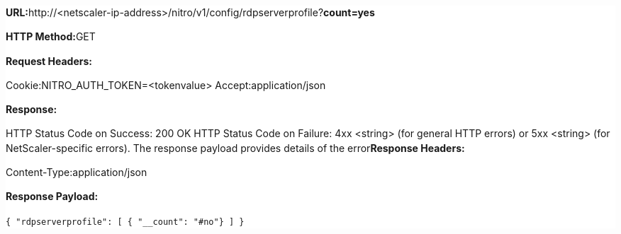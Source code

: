 


<b>URL:</b>http://&lt;netscaler-ip-address&gt;/nitro/v1/config/rdpserverprofile?<b>count=yes</b>

<b>HTTP Method:</b>GET

<b>Request Headers:</b>



Cookie:NITRO_AUTH_TOKEN=&lt;tokenvalue&gt;
Accept:application/json



<b>Response:</b>

HTTP Status Code on Success: 200 OK
HTTP Status Code on Failure: 4xx &lt;string&gt; (for general HTTP errors) or 5xx &lt;string&gt; (for NetScaler-specific errors). The response payload provides details of the error<b>Response Headers:</b>



Content-Type:application/json



<b>Response Payload: </b>
```
{ "rdpserverprofile": [ { "__count": "#no"} ] }
```







